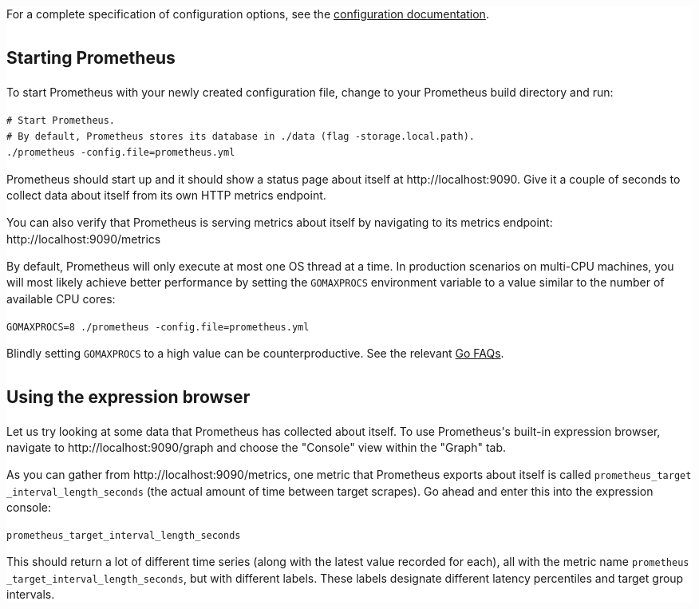 For a complete specification of configuration options, see the
[configuration documentation](/docs/operating/configuration).


## Starting Prometheus

To start Prometheus with your newly created configuration file, change to your
Prometheus build directory and run:

```language-bash
# Start Prometheus.
# By default, Prometheus stores its database in ./data (flag -storage.local.path).
./prometheus -config.file=prometheus.yml
```

Prometheus should start up and it should show a status page about itself at
http://localhost:9090. Give it a couple of seconds to collect data about itself
from its own HTTP metrics endpoint.

You can also verify that Prometheus is serving metrics about itself by
navigating to its metrics endpoint: http://localhost:9090/metrics

By default, Prometheus will only execute at most one OS thread at a
time. In production scenarios on multi-CPU machines, you will most
likely achieve better performance by setting the `GOMAXPROCS`
environment variable to a value similar to the number of available CPU
cores:

```language-bash
GOMAXPROCS=8 ./prometheus -config.file=prometheus.yml
```

Blindly setting `GOMAXPROCS` to a high value can be
counterproductive. See the relevant [Go
FAQs](http://golang.org/doc/faq#Why_no_multi_CPU).

## Using the expression browser

Let us try looking at some data that Prometheus has collected about itself. To
use Prometheus's built-in expression browser, navigate to
http://localhost:9090/graph and choose the "Console" view within the "Graph"
tab.

As you can gather from http://localhost:9090/metrics, one metric that
Prometheus exports about itself is called
`prometheus_target_interval_length_seconds` (the actual amount of time between
target scrapes). Go ahead and enter this into the expression console:

```
prometheus_target_interval_length_seconds
```

This should return a lot of different time series (along with the latest value
recorded for each), all with the metric name
`prometheus_target_interval_length_seconds`, but with different labels. These
labels designate different latency percentiles and target group intervals.
